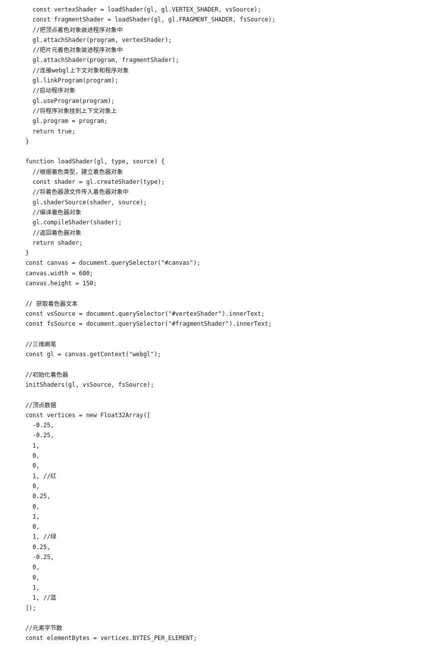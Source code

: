 ```html
        const vertexShader = loadShader(gl, gl.VERTEX_SHADER, vsSource);
        const fragmentShader = loadShader(gl, gl.FRAGMENT_SHADER, fsSource);
        //把顶点着色对象装进程序对象中
        gl.attachShader(program, vertexShader);
        //把片元着色对象装进程序对象中
        gl.attachShader(program, fragmentShader);
        //连接webgl上下文对象和程序对象
        gl.linkProgram(program);
        //启动程序对象
        gl.useProgram(program);
        //将程序对象挂到上下文对象上
        gl.program = program;
        return true;
      }

      function loadShader(gl, type, source) {
        //根据着色类型，建立着色器对象
        const shader = gl.createShader(type);
        //将着色器源文件传入着色器对象中
        gl.shaderSource(shader, source);
        //编译着色器对象
        gl.compileShader(shader);
        //返回着色器对象
        return shader;
      }
      const canvas = document.querySelector("#canvas");
      canvas.width = 600;
      canvas.height = 150;

      // 获取着色器文本
      const vsSource = document.querySelector("#vertexShader").innerText;
      const fsSource = document.querySelector("#fragmentShader").innerText;

      //三维画笔
      const gl = canvas.getContext("webgl");

      //初始化着色器
      initShaders(gl, vsSource, fsSource);

      //顶点数据
      const vertices = new Float32Array([
        -0.25,
        -0.25,
        1,
        0,
        0,
        1, //红
        0,
        0.25,
        0,
        1,
        0,
        1, //绿
        0.25,
        -0.25,
        0,
        0,
        1,
        1, //蓝
      ]);

      //元素字节数
      const elementBytes = vertices.BYTES_PER_ELEMENT;
```